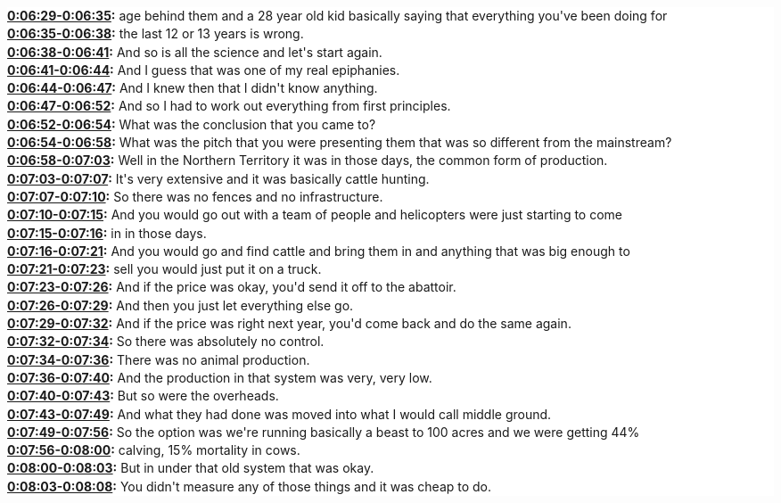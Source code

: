**[0:06:29-0:06:35](https://traffic.libsyn.com/secure/regenerativeagriculture/REGEN_AG_PODCAST_TERRY_MCCOSKER_FINAL_AUDIO.mp3#t=0:06:29):**  age behind them and a 28 year old kid basically saying that everything you've been doing for  
**[0:06:35-0:06:38](https://traffic.libsyn.com/secure/regenerativeagriculture/REGEN_AG_PODCAST_TERRY_MCCOSKER_FINAL_AUDIO.mp3#t=0:06:35):**  the last 12 or 13 years is wrong.  
**[0:06:38-0:06:41](https://traffic.libsyn.com/secure/regenerativeagriculture/REGEN_AG_PODCAST_TERRY_MCCOSKER_FINAL_AUDIO.mp3#t=0:06:38):**  And so is all the science and let's start again.  
**[0:06:41-0:06:44](https://traffic.libsyn.com/secure/regenerativeagriculture/REGEN_AG_PODCAST_TERRY_MCCOSKER_FINAL_AUDIO.mp3#t=0:06:41):**  And I guess that was one of my real epiphanies.  
**[0:06:44-0:06:47](https://traffic.libsyn.com/secure/regenerativeagriculture/REGEN_AG_PODCAST_TERRY_MCCOSKER_FINAL_AUDIO.mp3#t=0:06:44):**  And I knew then that I didn't know anything.  
**[0:06:47-0:06:52](https://traffic.libsyn.com/secure/regenerativeagriculture/REGEN_AG_PODCAST_TERRY_MCCOSKER_FINAL_AUDIO.mp3#t=0:06:47):**  And so I had to work out everything from first principles.  
**[0:06:52-0:06:54](https://traffic.libsyn.com/secure/regenerativeagriculture/REGEN_AG_PODCAST_TERRY_MCCOSKER_FINAL_AUDIO.mp3#t=0:06:52):**  What was the conclusion that you came to?  
**[0:06:54-0:06:58](https://traffic.libsyn.com/secure/regenerativeagriculture/REGEN_AG_PODCAST_TERRY_MCCOSKER_FINAL_AUDIO.mp3#t=0:06:54):**  What was the pitch that you were presenting them that was so different from the mainstream?  
**[0:06:58-0:07:03](https://traffic.libsyn.com/secure/regenerativeagriculture/REGEN_AG_PODCAST_TERRY_MCCOSKER_FINAL_AUDIO.mp3#t=0:06:58):**  Well in the Northern Territory it was in those days, the common form of production.  
**[0:07:03-0:07:07](https://traffic.libsyn.com/secure/regenerativeagriculture/REGEN_AG_PODCAST_TERRY_MCCOSKER_FINAL_AUDIO.mp3#t=0:07:03):**  It's very extensive and it was basically cattle hunting.  
**[0:07:07-0:07:10](https://traffic.libsyn.com/secure/regenerativeagriculture/REGEN_AG_PODCAST_TERRY_MCCOSKER_FINAL_AUDIO.mp3#t=0:07:07):**  So there was no fences and no infrastructure.  
**[0:07:10-0:07:15](https://traffic.libsyn.com/secure/regenerativeagriculture/REGEN_AG_PODCAST_TERRY_MCCOSKER_FINAL_AUDIO.mp3#t=0:07:10):**  And you would go out with a team of people and helicopters were just starting to come  
**[0:07:15-0:07:16](https://traffic.libsyn.com/secure/regenerativeagriculture/REGEN_AG_PODCAST_TERRY_MCCOSKER_FINAL_AUDIO.mp3#t=0:07:15):**  in in those days.  
**[0:07:16-0:07:21](https://traffic.libsyn.com/secure/regenerativeagriculture/REGEN_AG_PODCAST_TERRY_MCCOSKER_FINAL_AUDIO.mp3#t=0:07:16):**  And you would go and find cattle and bring them in and anything that was big enough to  
**[0:07:21-0:07:23](https://traffic.libsyn.com/secure/regenerativeagriculture/REGEN_AG_PODCAST_TERRY_MCCOSKER_FINAL_AUDIO.mp3#t=0:07:21):**  sell you would just put it on a truck.  
**[0:07:23-0:07:26](https://traffic.libsyn.com/secure/regenerativeagriculture/REGEN_AG_PODCAST_TERRY_MCCOSKER_FINAL_AUDIO.mp3#t=0:07:23):**  And if the price was okay, you'd send it off to the abattoir.  
**[0:07:26-0:07:29](https://traffic.libsyn.com/secure/regenerativeagriculture/REGEN_AG_PODCAST_TERRY_MCCOSKER_FINAL_AUDIO.mp3#t=0:07:26):**  And then you just let everything else go.  
**[0:07:29-0:07:32](https://traffic.libsyn.com/secure/regenerativeagriculture/REGEN_AG_PODCAST_TERRY_MCCOSKER_FINAL_AUDIO.mp3#t=0:07:29):**  And if the price was right next year, you'd come back and do the same again.  
**[0:07:32-0:07:34](https://traffic.libsyn.com/secure/regenerativeagriculture/REGEN_AG_PODCAST_TERRY_MCCOSKER_FINAL_AUDIO.mp3#t=0:07:32):**  So there was absolutely no control.  
**[0:07:34-0:07:36](https://traffic.libsyn.com/secure/regenerativeagriculture/REGEN_AG_PODCAST_TERRY_MCCOSKER_FINAL_AUDIO.mp3#t=0:07:34):**  There was no animal production.  
**[0:07:36-0:07:40](https://traffic.libsyn.com/secure/regenerativeagriculture/REGEN_AG_PODCAST_TERRY_MCCOSKER_FINAL_AUDIO.mp3#t=0:07:36):**  And the production in that system was very, very low.  
**[0:07:40-0:07:43](https://traffic.libsyn.com/secure/regenerativeagriculture/REGEN_AG_PODCAST_TERRY_MCCOSKER_FINAL_AUDIO.mp3#t=0:07:40):**  But so were the overheads.  
**[0:07:43-0:07:49](https://traffic.libsyn.com/secure/regenerativeagriculture/REGEN_AG_PODCAST_TERRY_MCCOSKER_FINAL_AUDIO.mp3#t=0:07:43):**  And what they had done was moved into what I would call middle ground.  
**[0:07:49-0:07:56](https://traffic.libsyn.com/secure/regenerativeagriculture/REGEN_AG_PODCAST_TERRY_MCCOSKER_FINAL_AUDIO.mp3#t=0:07:49):**  So the option was we're running basically a beast to 100 acres and we were getting 44%  
**[0:07:56-0:08:00](https://traffic.libsyn.com/secure/regenerativeagriculture/REGEN_AG_PODCAST_TERRY_MCCOSKER_FINAL_AUDIO.mp3#t=0:07:56):**  calving, 15% mortality in cows.  
**[0:08:00-0:08:03](https://traffic.libsyn.com/secure/regenerativeagriculture/REGEN_AG_PODCAST_TERRY_MCCOSKER_FINAL_AUDIO.mp3#t=0:08:00):**  But in under that old system that was okay.  
**[0:08:03-0:08:08](https://traffic.libsyn.com/secure/regenerativeagriculture/REGEN_AG_PODCAST_TERRY_MCCOSKER_FINAL_AUDIO.mp3#t=0:08:03):**  You didn't measure any of those things and it was cheap to do.  